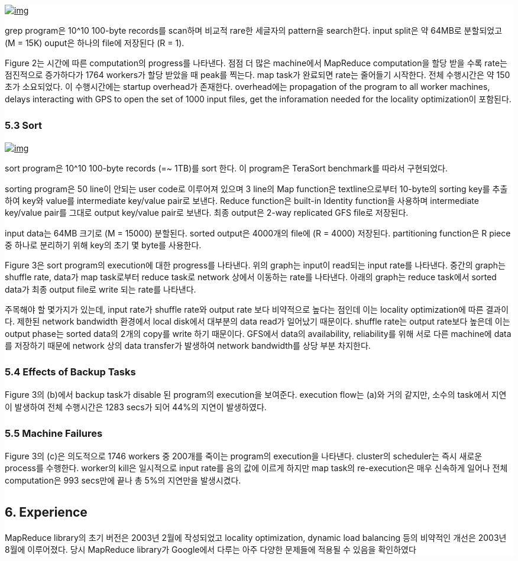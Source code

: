[![img](https://1.bp.blogspot.com/-beYCO6WhGYI/XzAjZGpC-6I/AAAAAAAADhw/gxZ5N0NXw1YndRg8tJ6ABXBHBx7La-TAwCLcBGAsYHQ/w328-h209/MapReduce-Fig2.png)](https://1.bp.blogspot.com/-beYCO6WhGYI/XzAjZGpC-6I/AAAAAAAADhw/gxZ5N0NXw1YndRg8tJ6ABXBHBx7La-TAwCLcBGAsYHQ/s860/MapReduce-Fig2.png)

grep program은 10^10 100-byte records를 scan하며 비교적 rare한 세글자의 pattern을 search한다. input split은 약 64MB로 분할되었고 (M = 15K) ouput은 하나의 file에 저장된다 (R = 1). 

Figure 2는 시간에 따른 computation의 progress를 나타낸다. 점점 더 많은 machine에서 MapReduce computation을 할당 받을 수록 rate는 점진적으로 증가하다가 1764 workers가 할당 받았을 때 peak를 찍는다. map task가 완료되면 rate는 줄어들기 시작한다. 전체 수행시간은 약 150초가 소요되었다. 이 수행시간에는 startup overhead가 존재한다. overhead에는 propagation of the program to all worker machines, delays interacting with GPS to open the set of 1000 input files, get the inforamation needed for the locality optimization이 포함된다. 

### 5.3 Sort 

[![img](https://1.bp.blogspot.com/-CTWBB2Re91U/XzAjihjZW5I/AAAAAAAADh0/x507g1NquzIMnTgPqUJ4tk4SoKI3-KgmwCLcBGAsYHQ/s640/MapReduce-Fig3.png)](https://1.bp.blogspot.com/-CTWBB2Re91U/XzAjihjZW5I/AAAAAAAADh0/x507g1NquzIMnTgPqUJ4tk4SoKI3-KgmwCLcBGAsYHQ/s1222/MapReduce-Fig3.png)

sort program은 10^10 100-byte records (=~ 1TB)를 sort 한다. 이 program은 TeraSort benchmark를 따라서 구현되었다. 

sorting program은 50 line이 안되는 user code로 이루어져 있으며 3 line의 Map function은 textline으로부터 10-byte의 sorting key를 추출하여 key와 value를 intermediate key/value pair로 보낸다. Reduce function은 built-in Identity function을 사용하며 intermediate key/value pair를 그대로 output key/value pair로 보낸다. 최종 output은 2-way replicated GFS file로 저장된다. 

input data는 64MB 크기로 (M = 15000) 분할된다. sorted output은 4000개의 file에 (R = 4000) 저장된다. partitioning function은 R piece중 하나로 분리하기 위해 key의 초기 몇 byte를 사용한다.

Figure 3은 sort program의 execution에 대한 progress를 나타낸다. 위의 graph는 input이 read되는 input rate를 나타낸다. 중간의 graph는 shuffle rate, data가 map task로부터 reduce task로 network 상에서 이동하는 rate를 나타낸다. 아래의 graph는 reduce task에서 sorted data가 최종 output file로 write 되는 rate를 나타낸다. 

주목해야 할 몇가지가 있는데, input rate가 shuffle rate와 output rate 보다 비약적으로 높다는 점인데 이는 locality optimization에 따른 결과이다. 제한된 network bandwidth  환경에서 local disk에서 대부분의 data read가 일어났기 때문이다. shuffle rate는 output rate보다 높은데 이는 output phase는 sorted data의 2개의 copy를 write 하기 때문이다. GFS에서 data의 availability, reliability를 위해 서로 다른 machine에 data를 저장하기 때문에 network 상의 data transfer가 발생하여 network bandwidth를 상당 부분 차지한다. 

### 5.4 Effects of Backup Tasks

Figure 3의 (b)에서 backup task가 disable 된 program의 execution을 보여준다. execution flow는 (a)와 거의 같지만, 소수의 task에서 지연이 발생하여 전체 수행시간은 1283 secs가 되어 44%의 지연이 발생하였다.

### 5.5 Machine Failures 

Figure 3의 (c)은 의도적으로 1746 workers 중 200개를 죽이는 program의 execution을 나타낸다. cluster의 scheduler는 즉시 새로운 process를 수행한다. worker의 kill은 일시적으로 input rate를 음의 값에 이르게 하지만 map task의 re-execution은 매우 신속하게 일어나 전체 computation은 993 secs만에 끝나 총 5%의 지연만을 발생시켰다. 



## 6. Experience

MapReduce library의 초기 버전은 2003년 2월에 작성되었고 locality optimization, dynamic load balancing 등의 비약적인 개선은 2003년 8월에 이루어졌다. 당시 MapReduce library가 Google에서 다루는 아주 다양한 문제들에 적용될 수 있음을 확인하였다
